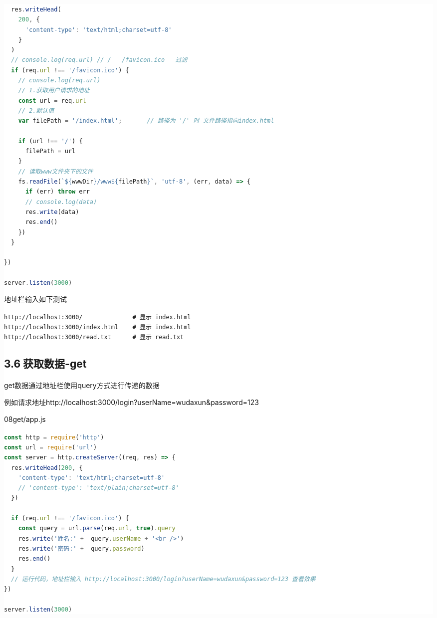 ```js
  res.writeHead(
    200, {
      'content-type': 'text/html;charset=utf-8'
    }
  )
  // console.log(req.url) // /   /favicon.ico   过滤
  if (req.url !== '/favicon.ico') {
    // console.log(req.url)
    // 1.获取用户请求的地址
    const url = req.url
    // 2.默认值
    var filePath = '/index.html';		// 路径为 '/' 时 文件路径指向index.html

    if (url !== '/') {
      filePath = url
    }
    // 读取www文件夹下的文件
    fs.readFile(`${wwwDir}/www${filePath}`, 'utf-8', (err, data) => {
      if (err) throw err
      // console.log(data)
      res.write(data)
      res.end()
    })
  }
  
})

server.listen(3000)
```

地址栏输入如下测试

```
http://localhost:3000/  			# 显示 index.html
http://localhost:3000/index.html	# 显示 index.html
http://localhost:3000/read.txt		# 显示 read.txt
```

## 3.6 获取数据-get

get数据通过地址栏使用query方式进行传递的数据

例如请求地址http://localhost:3000/login?userName=wudaxun&password=123

08get/app.js

```js
const http = require('http')
const url = require('url')
const server = http.createServer((req, res) => {
  res.writeHead(200, {
    'content-type': 'text/html;charset=utf-8'
    // 'content-type': 'text/plain;charset=utf-8'
  })

  if (req.url !== '/favicon.ico') {
    const query = url.parse(req.url, true).query
    res.write('姓名:' +  query.userName + '<br />')
    res.write('密码:' +  query.password)
    res.end()
  }
  // 运行代码，地址栏输入 http://localhost:3000/login?userName=wudaxun&password=123 查看效果
})

server.listen(3000)
```
